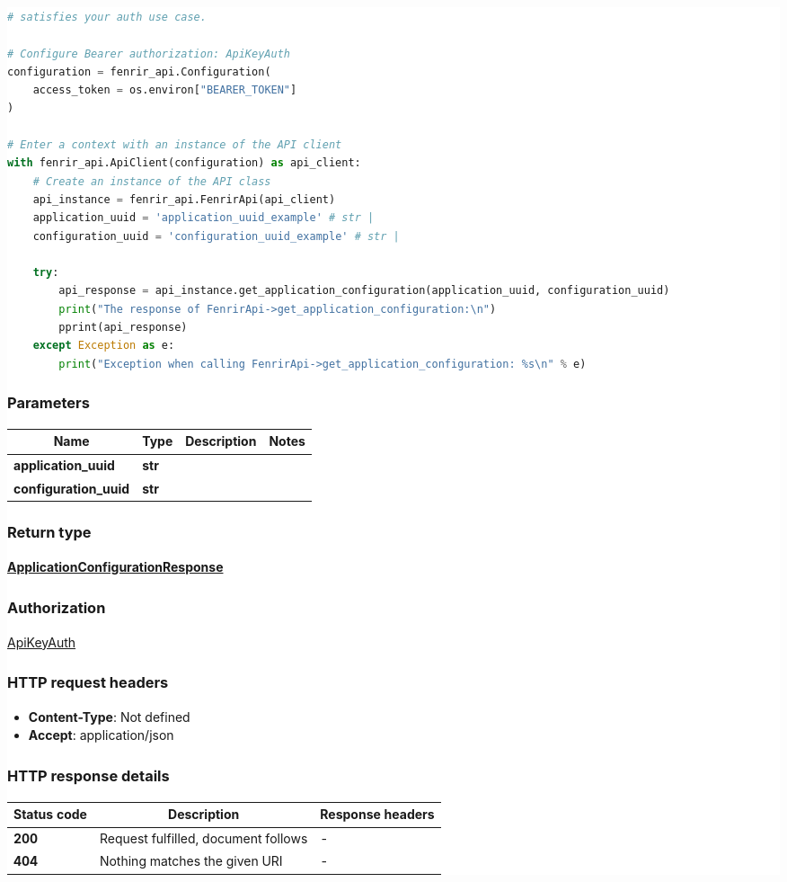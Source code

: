 ```python
# satisfies your auth use case.

# Configure Bearer authorization: ApiKeyAuth
configuration = fenrir_api.Configuration(
    access_token = os.environ["BEARER_TOKEN"]
)

# Enter a context with an instance of the API client
with fenrir_api.ApiClient(configuration) as api_client:
    # Create an instance of the API class
    api_instance = fenrir_api.FenrirApi(api_client)
    application_uuid = 'application_uuid_example' # str | 
    configuration_uuid = 'configuration_uuid_example' # str | 

    try:
        api_response = api_instance.get_application_configuration(application_uuid, configuration_uuid)
        print("The response of FenrirApi->get_application_configuration:\n")
        pprint(api_response)
    except Exception as e:
        print("Exception when calling FenrirApi->get_application_configuration: %s\n" % e)
```



### Parameters


Name | Type | Description  | Notes
------------- | ------------- | ------------- | -------------
 **application_uuid** | **str**|  | 
 **configuration_uuid** | **str**|  | 

### Return type

[**ApplicationConfigurationResponse**](ApplicationConfigurationResponse.md)

### Authorization

[ApiKeyAuth](../README.md#ApiKeyAuth)

### HTTP request headers

 - **Content-Type**: Not defined
 - **Accept**: application/json

### HTTP response details

| Status code | Description | Response headers |
|-------------|-------------|------------------|
**200** | Request fulfilled, document follows |  -  |
**404** | Nothing matches the given URI |  -  |
